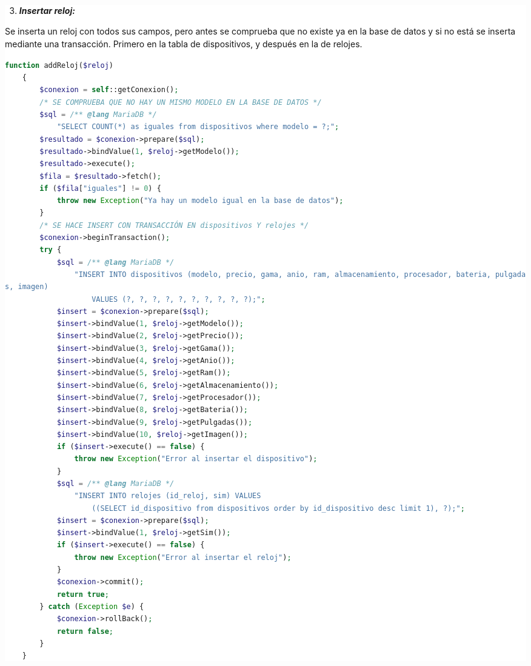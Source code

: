 3. ***Insertar reloj:***

Se inserta un reloj con todos sus campos, pero antes se comprueba que no existe ya en la base de datos y si no está se 
inserta mediante una transacción. Primero en la tabla de dispositivos, y después en la de relojes.
```php
function addReloj($reloj)
    {
        $conexion = self::getConexion();
        /* SE COMPRUEBA QUE NO HAY UN MISMO MODELO EN LA BASE DE DATOS */
        $sql = /** @lang MariaDB */
            "SELECT COUNT(*) as iguales from dispositivos where modelo = ?;";
        $resultado = $conexion->prepare($sql);
        $resultado->bindValue(1, $reloj->getModelo());
        $resultado->execute();
        $fila = $resultado->fetch();
        if ($fila["iguales"] != 0) {
            throw new Exception("Ya hay un modelo igual en la base de datos");
        }
        /* SE HACE INSERT CON TRANSACCIÓN EN dispositivos Y relojes */
        $conexion->beginTransaction();
        try {
            $sql = /** @lang MariaDB */
                "INSERT INTO dispositivos (modelo, precio, gama, anio, ram, almacenamiento, procesador, bateria, pulgadas, imagen)
                    VALUES (?, ?, ?, ?, ?, ?, ?, ?, ?, ?);";
            $insert = $conexion->prepare($sql);
            $insert->bindValue(1, $reloj->getModelo());
            $insert->bindValue(2, $reloj->getPrecio());
            $insert->bindValue(3, $reloj->getGama());
            $insert->bindValue(4, $reloj->getAnio());
            $insert->bindValue(5, $reloj->getRam());
            $insert->bindValue(6, $reloj->getAlmacenamiento());
            $insert->bindValue(7, $reloj->getProcesador());
            $insert->bindValue(8, $reloj->getBateria());
            $insert->bindValue(9, $reloj->getPulgadas());
            $insert->bindValue(10, $reloj->getImagen());
            if ($insert->execute() == false) {
                throw new Exception("Error al insertar el dispositivo");
            }
            $sql = /** @lang MariaDB */
                "INSERT INTO relojes (id_reloj, sim) VALUES 
                    ((SELECT id_dispositivo from dispositivos order by id_dispositivo desc limit 1), ?);";
            $insert = $conexion->prepare($sql);
            $insert->bindValue(1, $reloj->getSim());
            if ($insert->execute() == false) {
                throw new Exception("Error al insertar el reloj");
            }
            $conexion->commit();
            return true;
        } catch (Exception $e) {
            $conexion->rollBack();
            return false;
        }
    }
```
